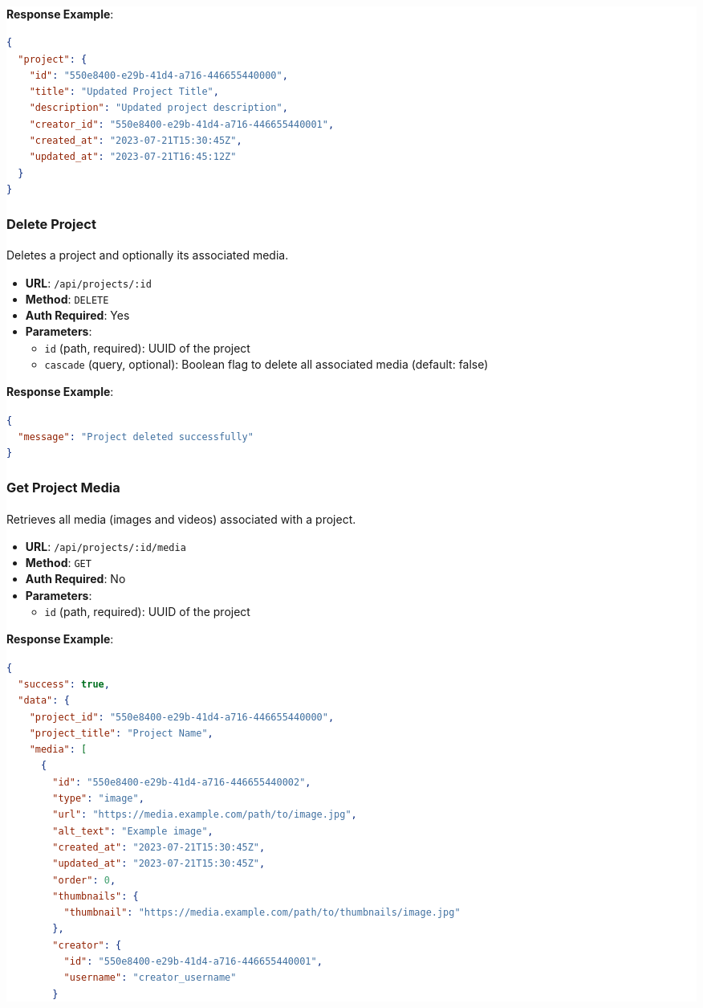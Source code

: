 **Response Example**:

```json
{
  "project": {
    "id": "550e8400-e29b-41d4-a716-446655440000",
    "title": "Updated Project Title",
    "description": "Updated project description",
    "creator_id": "550e8400-e29b-41d4-a716-446655440001",
    "created_at": "2023-07-21T15:30:45Z",
    "updated_at": "2023-07-21T16:45:12Z"
  }
}
```

### Delete Project

Deletes a project and optionally its associated media.

- **URL**: `/api/projects/:id`
- **Method**: `DELETE`
- **Auth Required**: Yes
- **Parameters**:
  - `id` (path, required): UUID of the project
  - `cascade` (query, optional): Boolean flag to delete all associated media (default: false)

**Response Example**:

```json
{
  "message": "Project deleted successfully"
}
```

### Get Project Media

Retrieves all media (images and videos) associated with a project.

- **URL**: `/api/projects/:id/media`
- **Method**: `GET`
- **Auth Required**: No
- **Parameters**:
  - `id` (path, required): UUID of the project

**Response Example**:

```json
{
  "success": true,
  "data": {
    "project_id": "550e8400-e29b-41d4-a716-446655440000",
    "project_title": "Project Name",
    "media": [
      {
        "id": "550e8400-e29b-41d4-a716-446655440002",
        "type": "image",
        "url": "https://media.example.com/path/to/image.jpg",
        "alt_text": "Example image",
        "created_at": "2023-07-21T15:30:45Z",
        "updated_at": "2023-07-21T15:30:45Z",
        "order": 0,
        "thumbnails": {
          "thumbnail": "https://media.example.com/path/to/thumbnails/image.jpg"
        },
        "creator": {
          "id": "550e8400-e29b-41d4-a716-446655440001",
          "username": "creator_username"
        }
```